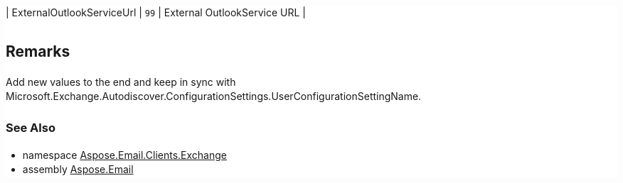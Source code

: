 | ExternalOutlookServiceUrl | `99` | External OutlookService URL |

## Remarks

Add new values to the end and keep in sync with Microsoft.Exchange.Autodiscover.ConfigurationSettings.UserConfigurationSettingName.

### See Also

* namespace [Aspose.Email.Clients.Exchange](../../aspose.email.clients.exchange/)
* assembly [Aspose.Email](../../)


